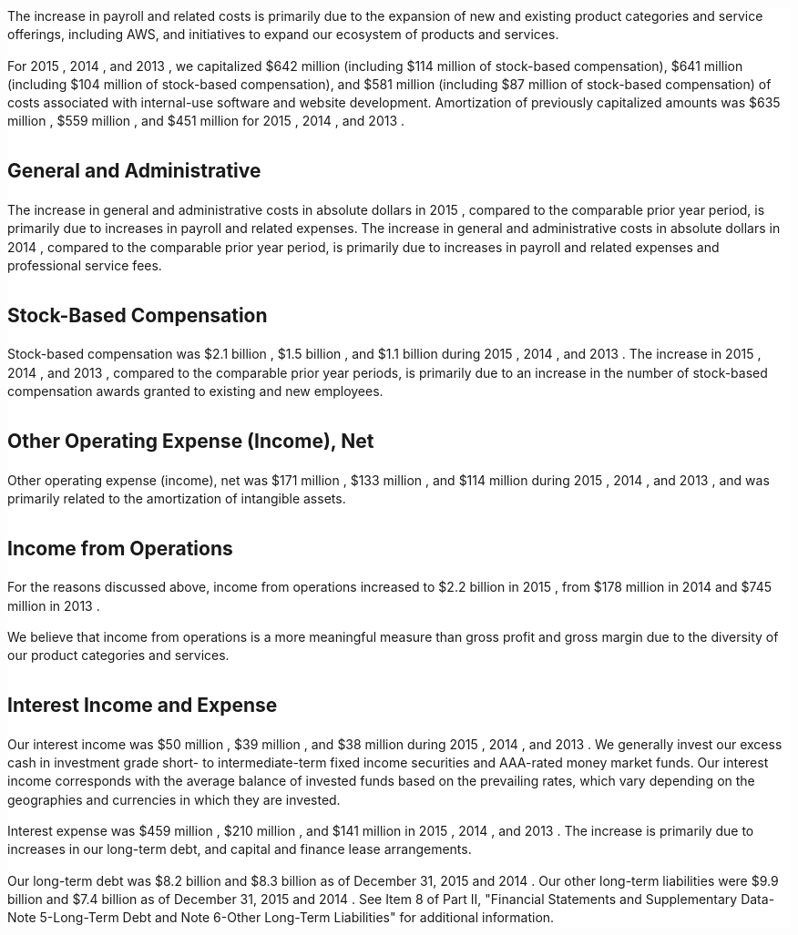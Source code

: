 The increase in payroll and related costs is primarily due to the expansion of new and existing product categories and service offerings, including AWS, and initiatives to expand our ecosystem of products and services.

For 2015 , 2014 , and 2013 , we capitalized $642 million (including $114 million of stock-based compensation), $641 million (including $104 million of stock-based compensation), and $581 million (including $87 million of stock-based compensation) of costs associated with internal-use software and website development. Amortization of previously capitalized amounts was $635 million , $559 million , and $451 million for 2015 , 2014 , and 2013 .

## General and Administrative

The increase in general and administrative costs in absolute dollars in 2015 , compared to the comparable prior year period, is primarily due to increases in payroll and related expenses. The increase in general and administrative costs in absolute dollars in 2014 , compared to the comparable prior year period, is primarily due to increases in payroll and related expenses and professional service fees.

## Stock-Based Compensation

Stock-based compensation was $2.1 billion , $1.5 billion , and $1.1 billion during 2015 , 2014 , and 2013 . The increase in 2015 , 2014 , and 2013 , compared to the comparable prior year periods, is primarily due to an increase in the number of stock-based compensation awards granted to existing and new employees.

## Other Operating Expense (Income), Net

Other operating expense (income), net was $171 million , $133 million , and $114 million during 2015 , 2014 , and 2013 , and was primarily related to the amortization of intangible assets.

## Income from Operations

For the reasons discussed above, income from operations increased to $2.2 billion in 2015 , from $178 million in 2014 and $745 million in 2013 .

We believe that income from operations is a more meaningful measure than gross profit and gross margin due to the diversity of our product categories and services.

## Interest Income and Expense

Our interest income was $50 million , $39 million , and $38 million during 2015 , 2014 , and 2013 . We generally invest our excess cash in investment grade short- to intermediate-term fixed income securities and AAA-rated money market funds. Our interest income corresponds with the average balance of invested funds based on the prevailing rates, which vary depending on the geographies and currencies in which they are invested.

Interest expense was $459 million , $210 million , and $141 million in 2015 , 2014 , and 2013 . The increase is primarily due to increases in our long-term debt, and capital and finance lease arrangements.

Our long-term debt was $8.2 billion and $8.3 billion as of December 31, 2015 and 2014 . Our other long-term liabilities were $9.9 billion and $7.4 billion as of December 31, 2015 and 2014 . See Item 8 of Part II, "Financial Statements and Supplementary Data-Note 5-Long-Term Debt and Note 6-Other Long-Term Liabilities" for additional information.
